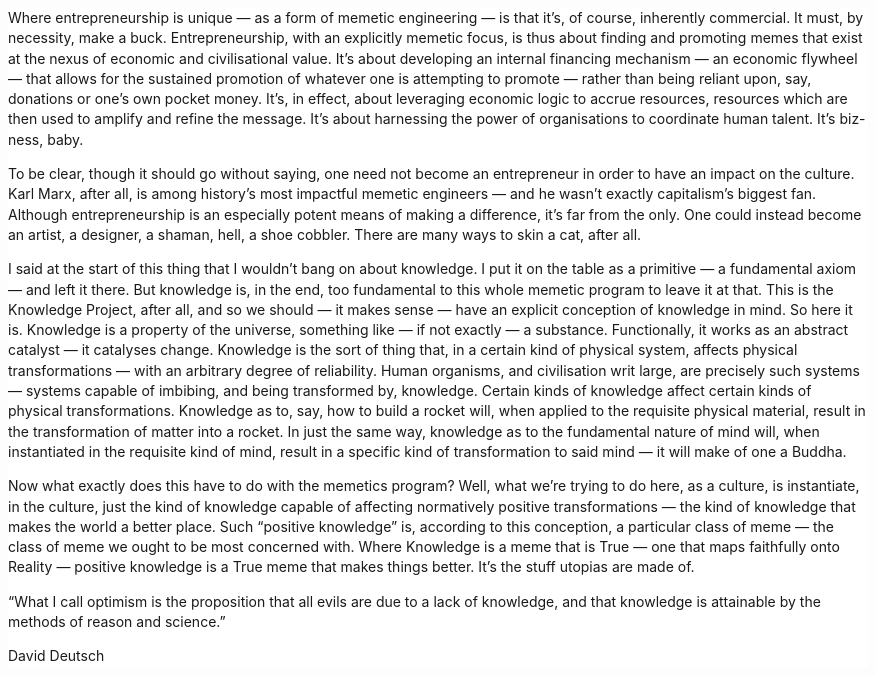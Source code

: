 Where entrepreneurship is unique — as a form of memetic engineering — is that it’s, of course, inherently commercial. It must, by necessity, make a buck. Entrepreneurship, with an explicitly memetic focus, is thus about finding and promoting memes that exist at the nexus of economic and civilisational value. It’s about developing an internal financing mechanism — an economic flywheel — that allows for the sustained promotion of whatever one is attempting to promote — rather than being reliant upon, say, donations or one’s own pocket money. It’s, in effect, about leveraging economic logic to accrue resources, resources which are then used to amplify and refine the message. It’s about harnessing the power of organisations to coordinate human talent. It’s biz-ness, baby.

To be clear, though it should go without saying, one need not become an entrepreneur in order to have an impact on the culture. Karl Marx, after all, is among history’s most impactful memetic engineers — and he wasn’t exactly capitalism’s biggest fan. Although entrepreneurship is an especially potent means of making a difference, it’s far from the only. One could instead become an artist, a designer, a shaman, hell, a shoe cobbler. There are many ways to skin a cat, after all.

I said at the start of this thing that I wouldn’t bang on about knowledge. I put it on the table as a primitive — a fundamental axiom — and left it there. But knowledge is, in the end, too fundamental to this whole memetic program to leave it at that. This is the Knowledge Project, after all, and so we should — it makes sense — have an explicit conception of knowledge in mind. So here it is. Knowledge is a property of the universe, something like — if not exactly — a substance. Functionally, it works as an abstract catalyst — it catalyses change. Knowledge is the sort of thing that, in a certain kind of physical system, affects physical transformations — with an arbitrary degree of reliability. Human organisms, and civilisation writ large, are precisely such systems — systems capable of imbibing, and being transformed by, knowledge. Certain kinds of knowledge affect certain kinds of physical transformations. Knowledge as to, say, how to build a rocket will, when applied to the requisite physical material, result in the transformation of matter into a rocket. In just the same way, knowledge as to the fundamental nature of mind will, when instantiated in the requisite kind of mind, result in a specific kind of transformation to said mind — it will make of one a Buddha.

Now what exactly does this have to do with the memetics program? Well, what we’re trying to do here, as a culture, is instantiate, in the culture, just the kind of knowledge capable of affecting normatively positive transformations — the kind of knowledge that makes the world a better place. Such “positive knowledge” is, according to this conception, a particular class of meme — the class of meme we ought to be most concerned with. Where Knowledge is a meme that is True — one that maps faithfully onto Reality — positive knowledge is a True meme that makes things better. It’s the stuff utopias are made of.

“What I call optimism is the proposition that all evils are due to a lack of knowledge, and that knowledge is attainable by the methods of reason and science.”

David Deutsch
